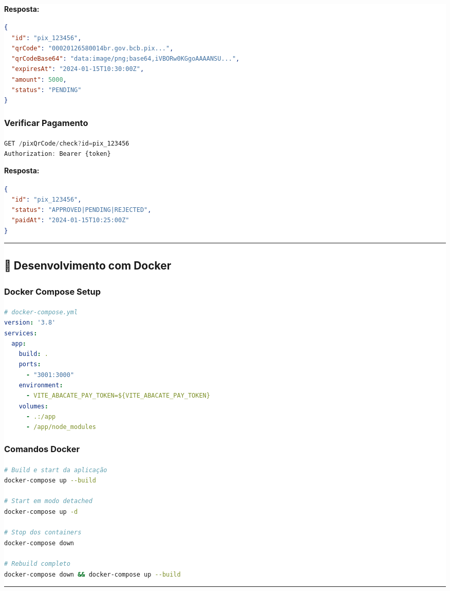 **Resposta:**
```json
{
  "id": "pix_123456",
  "qrCode": "00020126580014br.gov.bcb.pix...",
  "qrCodeBase64": "data:image/png;base64,iVBORw0KGgoAAAANSU...",
  "expiresAt": "2024-01-15T10:30:00Z",
  "amount": 5000,
  "status": "PENDING"
}
```

### Verificar Pagamento

```typescript
GET /pixQrCode/check?id=pix_123456
Authorization: Bearer {token}
```

**Resposta:**
```json
{
  "id": "pix_123456",
  "status": "APPROVED|PENDING|REJECTED",
  "paidAt": "2024-01-15T10:25:00Z"
}
```

---

## 🐳 Desenvolvimento com Docker

### Docker Compose Setup

```yaml
# docker-compose.yml
version: '3.8'
services:
  app:
    build: .
    ports:
      - "3001:3000"
    environment:
      - VITE_ABACATE_PAY_TOKEN=${VITE_ABACATE_PAY_TOKEN}
    volumes:
      - .:/app
      - /app/node_modules
```

### Comandos Docker

```bash
# Build e start da aplicação
docker-compose up --build

# Start em modo detached
docker-compose up -d

# Stop dos containers
docker-compose down

# Rebuild completo
docker-compose down && docker-compose up --build
```

---